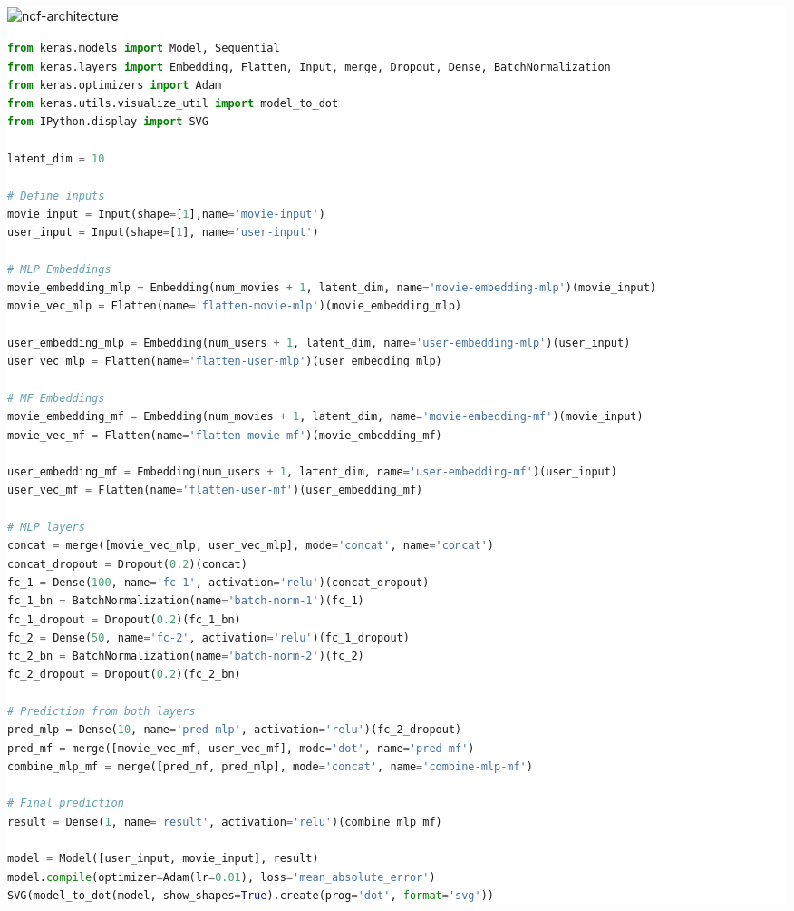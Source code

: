 ![ncf-architecture](./notebooks/neural_collaborative_filtering_files/ncf-architecture.png)

```python
from keras.models import Model, Sequential
from keras.layers import Embedding, Flatten, Input, merge, Dropout, Dense, BatchNormalization
from keras.optimizers import Adam
from keras.utils.visualize_util import model_to_dot
from IPython.display import SVG

latent_dim = 10

# Define inputs
movie_input = Input(shape=[1],name='movie-input')
user_input = Input(shape=[1], name='user-input')

# MLP Embeddings
movie_embedding_mlp = Embedding(num_movies + 1, latent_dim, name='movie-embedding-mlp')(movie_input)
movie_vec_mlp = Flatten(name='flatten-movie-mlp')(movie_embedding_mlp)

user_embedding_mlp = Embedding(num_users + 1, latent_dim, name='user-embedding-mlp')(user_input)
user_vec_mlp = Flatten(name='flatten-user-mlp')(user_embedding_mlp)

# MF Embeddings
movie_embedding_mf = Embedding(num_movies + 1, latent_dim, name='movie-embedding-mf')(movie_input)
movie_vec_mf = Flatten(name='flatten-movie-mf')(movie_embedding_mf)

user_embedding_mf = Embedding(num_users + 1, latent_dim, name='user-embedding-mf')(user_input)
user_vec_mf = Flatten(name='flatten-user-mf')(user_embedding_mf)

# MLP layers
concat = merge([movie_vec_mlp, user_vec_mlp], mode='concat', name='concat')
concat_dropout = Dropout(0.2)(concat)
fc_1 = Dense(100, name='fc-1', activation='relu')(concat_dropout)
fc_1_bn = BatchNormalization(name='batch-norm-1')(fc_1)
fc_1_dropout = Dropout(0.2)(fc_1_bn)
fc_2 = Dense(50, name='fc-2', activation='relu')(fc_1_dropout)
fc_2_bn = BatchNormalization(name='batch-norm-2')(fc_2)
fc_2_dropout = Dropout(0.2)(fc_2_bn)

# Prediction from both layers
pred_mlp = Dense(10, name='pred-mlp', activation='relu')(fc_2_dropout)
pred_mf = merge([movie_vec_mf, user_vec_mf], mode='dot', name='pred-mf')
combine_mlp_mf = merge([pred_mf, pred_mlp], mode='concat', name='combine-mlp-mf')

# Final prediction
result = Dense(1, name='result', activation='relu')(combine_mlp_mf)

model = Model([user_input, movie_input], result)
model.compile(optimizer=Adam(lr=0.01), loss='mean_absolute_error')
SVG(model_to_dot(model, show_shapes=True).create(prog='dot', format='svg'))
```
